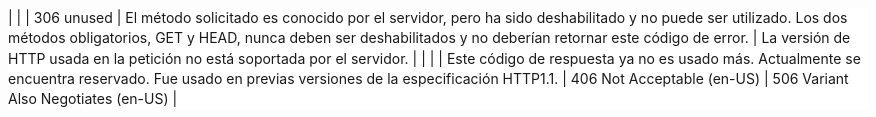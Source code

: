 |                                                                                                                                                                                                                                  |                                                                                                                                                                                                                                                                                                                                                                              | 306 unused                                                                                                                                                                                                                                                                                                                                                                                                 | El método solicitado es conocido por el servidor, pero ha sido deshabilitado y no puede ser utilizado. Los dos métodos obligatorios, GET y HEAD, nunca deben ser deshabilitados y no deberían retornar este código de error.                                                                                                                                                                                                                                                   | La versión de HTTP usada en la petición no está soportada por el servidor.                                                                                                                                                                                                                                                                                                                                                                                                                                                                                                                                                                                                 |
|                                                                                                                                                                                                                                  |                                                                                                                                                                                                                                                                                                                                                                              | Este código de respuesta ya no es usado más. Actualmente se encuentra reservado. Fue usado en previas versiones de la especificación HTTP1.1.                                                                                                                                                                                                                                                              | 406 Not Acceptable (en-US)                                                                                                                                                                                                                                                                                                                                                                                                                                                     | 506 Variant Also Negotiates (en-US)                                                                                                                                                                                                                                                                                                                                                                                                                                                                                                                                                                                                                                        |